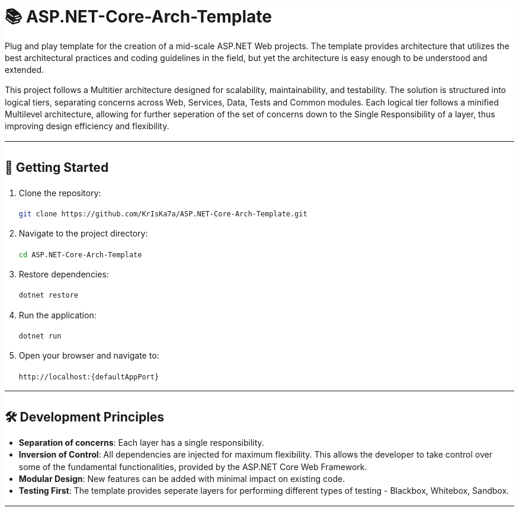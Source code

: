 # 📚 ASP.NET-Core-Arch-Template
Plug and play template for the creation of a mid-scale ASP.NET Web projects. The template provides architecture that utilizes the best architectural practices and coding guidelines in the field, but yet the architecture is easy enough to be understood and extended.

This project follows a Multitier architecture designed for scalability, maintainability, and testability. The solution is structured into logical tiers, separating concerns across Web, Services, Data, Tests and Common modules. Each logical tier follows a minified Multilevel architecture, allowing for further seperation of the set of concerns down to the Single Responsibility of a layer, thus improving design efficiency and flexibility. 

---

## 🚀 Getting Started

1. Clone the repository:
   ```bash
   git clone https://github.com/KrIsKa7a/ASP.NET-Core-Arch-Template.git
   ```

2. Navigate to the project directory:
   ```bash
   cd ASP.NET-Core-Arch-Template
   ```

3. Restore dependencies:
   ```bash
   dotnet restore
   ```

4. Run the application:
   ```bash
   dotnet run
   ```

5. Open your browser and navigate to:
   ```
   http://localhost:{defaultAppPort}
   ```

---


## 🛠️ Development Principles

- **Separation of concerns**: Each layer has a single responsibility.
- **Inversion of Control**: All dependencies are injected for maximum flexibility. This allows the developer to take control over some of the fundamental functionalities, provided by the ASP.NET Core Web Framework.
- **Modular Design**: New features can be added with minimal impact on existing code.
- **Testing First**: The template provides seperate layers for performing different types of testing - Blackbox, Whitebox, Sandbox.

---
